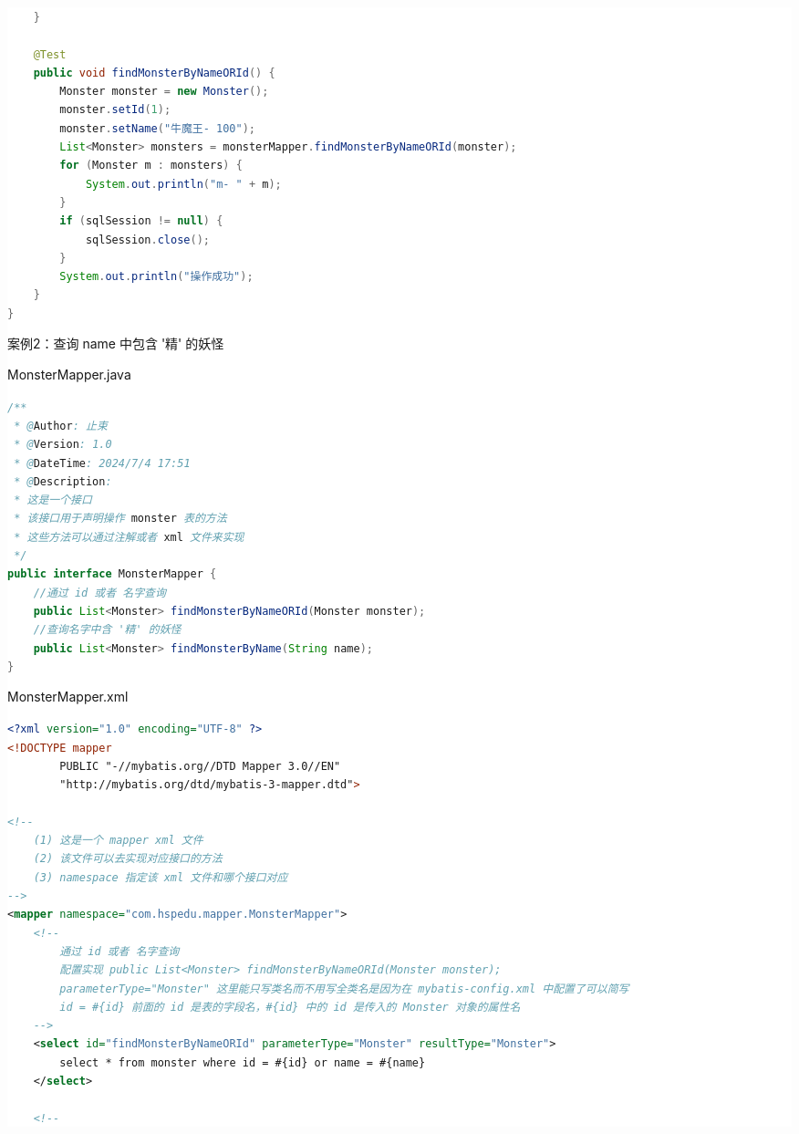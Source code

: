 ```java
    }

    @Test
    public void findMonsterByNameORId() {
        Monster monster = new Monster();
        monster.setId(1);
        monster.setName("牛魔王- 100");
        List<Monster> monsters = monsterMapper.findMonsterByNameORId(monster);
        for (Monster m : monsters) {
            System.out.println("m- " + m);
        }
        if (sqlSession != null) {
            sqlSession.close();
        }
        System.out.println("操作成功");
    }
}
```

案例2：查询 name 中包含 '精' 的妖怪

MonsterMapper.java

```java
/**
 * @Author: 止束
 * @Version: 1.0
 * @DateTime: 2024/7/4 17:51
 * @Description:
 * 这是一个接口
 * 该接口用于声明操作 monster 表的方法
 * 这些方法可以通过注解或者 xml 文件来实现
 */
public interface MonsterMapper {
    //通过 id 或者 名字查询
    public List<Monster> findMonsterByNameORId(Monster monster);
    //查询名字中含 '精' 的妖怪
    public List<Monster> findMonsterByName(String name);
}
```

MonsterMapper.xml

```xml
<?xml version="1.0" encoding="UTF-8" ?>
<!DOCTYPE mapper
        PUBLIC "-//mybatis.org//DTD Mapper 3.0//EN"
        "http://mybatis.org/dtd/mybatis-3-mapper.dtd">

<!--
    (1) 这是一个 mapper xml 文件
    (2) 该文件可以去实现对应接口的方法
    (3) namespace 指定该 xml 文件和哪个接口对应
-->
<mapper namespace="com.hspedu.mapper.MonsterMapper">
    <!--
        通过 id 或者 名字查询
        配置实现 public List<Monster> findMonsterByNameORId(Monster monster);
        parameterType="Monster" 这里能只写类名而不用写全类名是因为在 mybatis-config.xml 中配置了可以简写
        id = #{id} 前面的 id 是表的字段名，#{id} 中的 id 是传入的 Monster 对象的属性名
    -->
    <select id="findMonsterByNameORId" parameterType="Monster" resultType="Monster">
        select * from monster where id = #{id} or name = #{name}
    </select>

    <!--
```